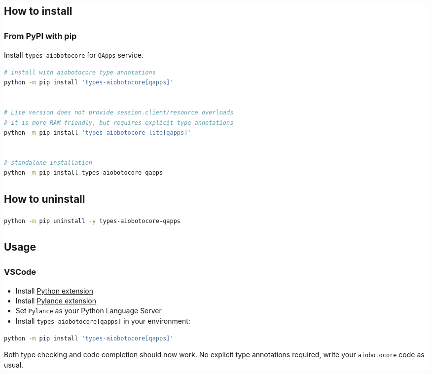 <a id="how-to-install"></a>

## How to install

<a id="from-pypi-with-pip"></a>

### From PyPI with pip

Install `types-aiobotocore` for `QApps` service.

```bash
# install with aiobotocore type annotations
python -m pip install 'types-aiobotocore[qapps]'


# Lite version does not provide session.client/resource overloads
# it is more RAM-friendly, but requires explicit type annotations
python -m pip install 'types-aiobotocore-lite[qapps]'


# standalone installation
python -m pip install types-aiobotocore-qapps
```

<a id="how-to-uninstall"></a>

## How to uninstall

```bash
python -m pip uninstall -y types-aiobotocore-qapps
```

<a id="usage"></a>

## Usage

<a id="vscode"></a>

### VSCode

- Install
  [Python extension](https://marketplace.visualstudio.com/items?itemName=ms-python.python)
- Install
  [Pylance extension](https://marketplace.visualstudio.com/items?itemName=ms-python.vscode-pylance)
- Set `Pylance` as your Python Language Server
- Install `types-aiobotocore[qapps]` in your environment:

```bash
python -m pip install 'types-aiobotocore[qapps]'
```

Both type checking and code completion should now work. No explicit type
annotations required, write your `aiobotocore` code as usual.

<a id="pycharm"></a>
